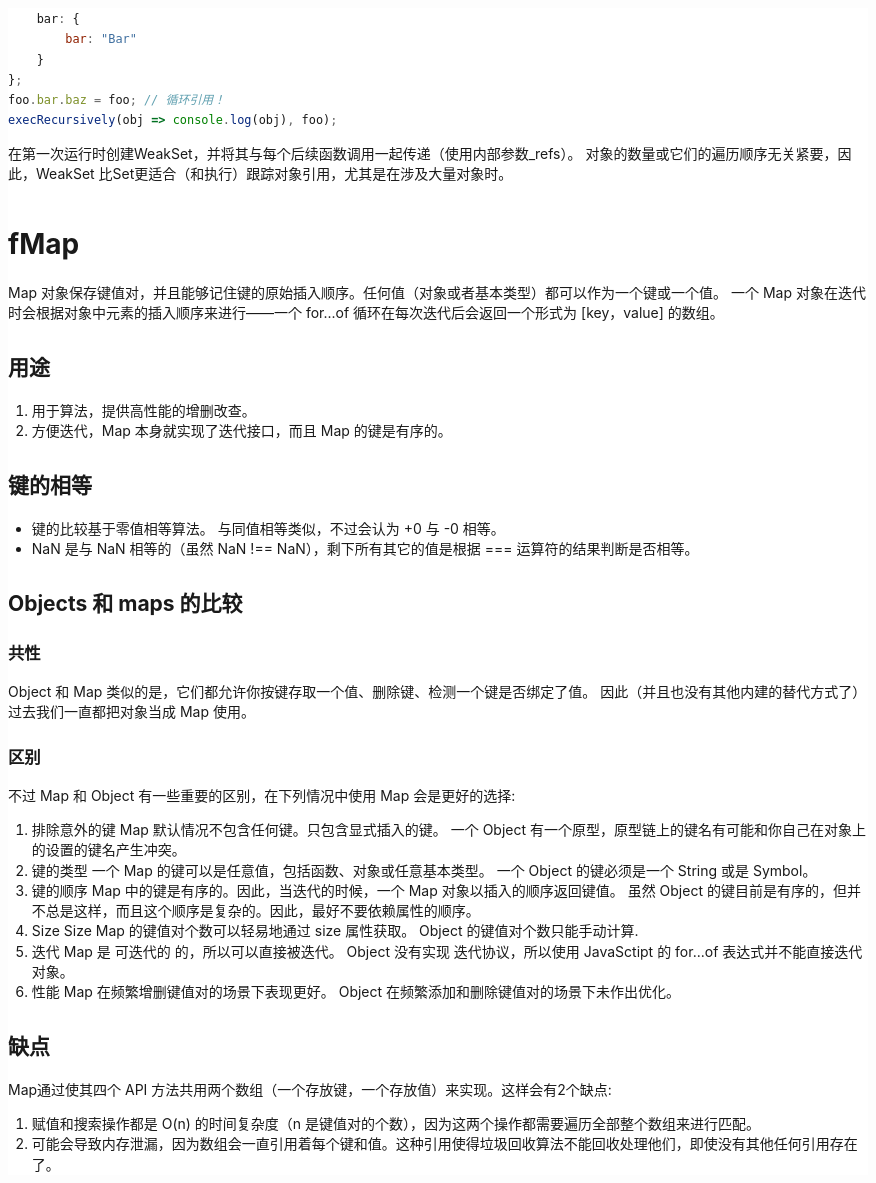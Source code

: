 ```js
	bar: {
		bar: "Bar"
	}
};
foo.bar.baz = foo; // 循环引用！
execRecursively(obj => console.log(obj), foo);
```
在第一次运行时创建WeakSet，并将其与每个后续函数调用一起传递（使用内部参数_refs）。 对象的数量或它们的遍历顺序无关紧要，因此，WeakSet 比Set更适合（和执行）跟踪对象引用，尤其是在涉及大量对象时。

# fMap
Map 对象保存键值对，并且能够记住键的原始插入顺序。任何值（对象或者基本类型）都可以作为一个键或一个值。
一个 Map 对象在迭代时会根据对象中元素的插入顺序来进行——一个 for...of 循环在每次迭代后会返回一个形式为 [key，value] 的数组。
## 用途
1. 用于算法，提供高性能的增删改查。
2. 方便迭代，Map 本身就实现了迭代接口，而且 Map 的键是有序的。
## 键的相等
* 键的比较基于零值相等算法。
与同值相等类似，不过会认为 +0 与 -0 相等。
* NaN 是与 NaN 相等的（虽然 NaN !== NaN），剩下所有其它的值是根据 === 运算符的结果判断是否相等。
## Objects 和 maps 的比较
### 共性
Object 和 Map 类似的是，它们都允许你按键存取一个值、删除键、检测一个键是否绑定了值。
因此（并且也没有其他内建的替代方式了）过去我们一直都把对象当成 Map 使用。
### 区别
不过 Map 和 Object 有一些重要的区别，在下列情况中使用 Map 会是更好的选择:
1. 排除意外的键
Map 默认情况不包含任何键。只包含显式插入的键。
一个 Object 有一个原型，原型链上的键名有可能和你自己在对象上的设置的键名产生冲突。
2. 键的类型
一个 Map 的键可以是任意值，包括函数、对象或任意基本类型。
一个 Object 的键必须是一个 String 或是 Symbol。
3. 键的顺序
Map 中的键是有序的。因此，当迭代的时候，一个 Map 对象以插入的顺序返回键值。
虽然 Object 的键目前是有序的，但并不总是这样，而且这个顺序是复杂的。因此，最好不要依赖属性的顺序。
4. Size	
Size	Map 的键值对个数可以轻易地通过 size 属性获取。
Object 的键值对个数只能手动计算.
5. 迭代
Map 是 可迭代的 的，所以可以直接被迭代。
Object 没有实现 迭代协议，所以使用 JavaSctipt 的 for...of 表达式并不能直接迭代对象。
6. 性能
Map 在频繁增删键值对的场景下表现更好。
Object 在频繁添加和删除键值对的场景下未作出优化。
## 缺点
Map通过使其四个 API 方法共用两个数组（一个存放键，一个存放值）来实现。这样会有2个缺点:
1. 赋值和搜索操作都是 O(n) 的时间复杂度（n 是键值对的个数），因为这两个操作都需要遍历全部整个数组来进行匹配。
2. 可能会导致内存泄漏，因为数组会一直引用着每个键和值。这种引用使得垃圾回收算法不能回收处理他们，即使没有其他任何引用存在了。
